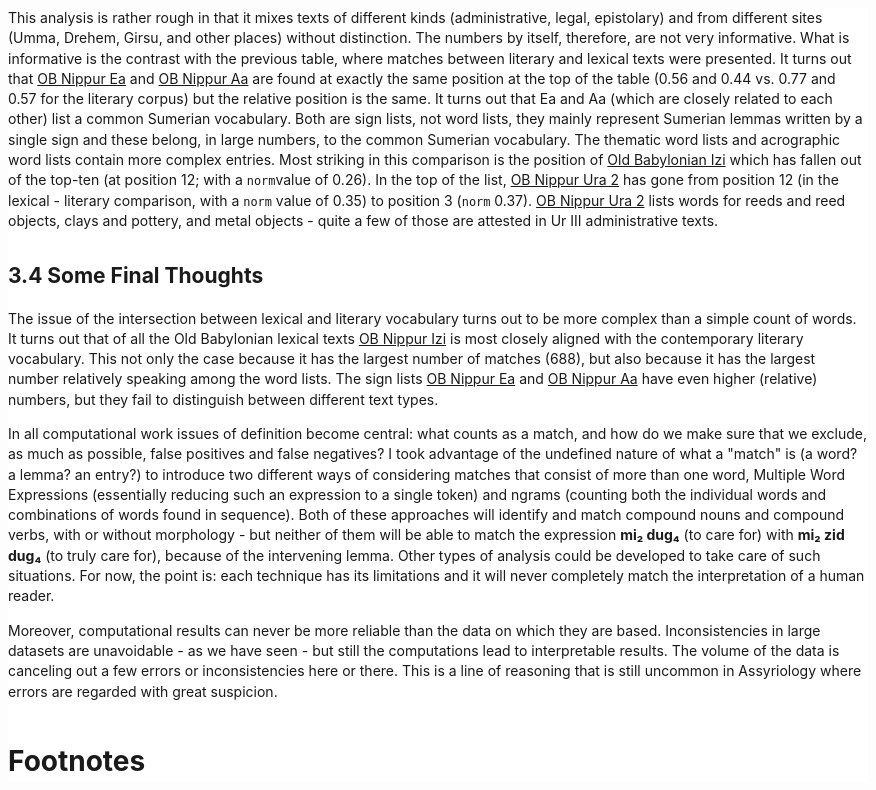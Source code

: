 This analysis is rather rough in that it mixes texts of different kinds (administrative, legal, epistolary) and from different sites (Umma, Drehem, Girsu, and other places) without distinction. The numbers by itself, therefore, are not very informative. What is informative is the contrast with the previous table, where matches between literary and lexical texts were presented. It turns out that [OB Nippur Ea](http://oracc.org/dcclt/Q000055) and [OB Nippur Aa](http://oracc.org/dcclt/Q000056) are found at exactly the same position at the top of the table (0.56 and 0.44 vs. 0.77 and 0.57 for the literary corpus) but the relative position is the same. It turns out that Ea and Aa (which are closely related to each other) list a common Sumerian vocabulary. Both are sign lists, not word lists, they mainly represent Sumerian lemmas written by a single sign and these belong, in large numbers, to the common Sumerian vocabulary. The thematic word lists and acrographic word lists contain more complex entries. Most striking in this comparison is the position of [Old Babylonian Izi](http://oracc.org/dcclt/Q000050) which has fallen out of the top-ten (at position 12; with a `norm`value of 0.26). In the top of the list, [OB Nippur Ura 2](http://oracc.org/dcclt/Q000040) has gone from position 12 (in the lexical - literary comparison, with a `norm` value of 0.35) to position 3 (`norm` 0.37). [OB Nippur Ura 2](http://oracc.org/dcclt/Q000040) lists words for reeds and reed objects, clays and pottery, and metal objects - quite a few of those are attested in Ur III administrative texts.

## 3.4 Some Final Thoughts

The issue of the intersection between lexical and literary vocabulary turns out to be more complex than a simple count of words. It turns out that of all the Old Babylonian lexical texts [OB Nippur Izi](http://oracc.org/dcclt/Q000050) is most closely aligned with the contemporary literary vocabulary. This not only the case because it has the largest number of matches (688), but also because it has the largest number relatively speaking among the word lists. The sign lists [OB Nippur Ea](http://oracc.org/dcclt/Q000055) and [OB Nippur Aa](http://oracc.org/dcclt/Q000056) have even higher (relative) numbers, but they fail to distinguish between different text types.

In all computational work issues of definition become central: what counts as a match, and how do we make sure that we exclude, as much as possible, false positives and false negatives? I took advantage of the undefined nature of what a "match" is (a word? a lemma? an entry?) to introduce two different ways of considering matches that consist of more than one word, Multiple Word Expressions (essentially reducing such an expression to a single token) and ngrams (counting both the individual words and combinations of words found in sequence). Both of these approaches will identify and match compound nouns and compound verbs, with or without morphology - but neither of them will be able to match the expression **mi₂ dug₄** (to care for) with **mi₂ zid dug₄** (to truly care for), because of the intervening lemma. Other types of analysis could be developed to take care of such situations. For now, the point is: each technique has its limitations and it will never completely match the interpretation of a human reader.

Moreover, computational results can never be more reliable than the data on which they are based. Inconsistencies in large datasets are unavoidable - as we have seen - but still the computations lead to interpretable results. The volume of the data is canceling out a few errors or inconsistencies here or there. This is a line of reasoning that is still uncommon in Assyriology where errors are regarded with great suspicion. 

# Footnotes

[^1]: 	N. Veldhuis, *Religion, Literature, and Scholarship: The Sumerian Composition "Nanše and the Birds"*. Cuneiform Monographs 22. Leiden: Brill 2004.
[^2]:	N. Veldhuis, *Religion, Literature, and Scholarship: The Sumerian Composition "Nanše and the Birds"*. Cuneiform Monographs 22. Leiden: Brill 2004.
[^3]:	C. Metcalf, *Sumerian Literary Texts in the Schøyen Collection: Volume 1: Literary Sources on Old Babylonian Religion*. Cornell University Studies in Assyriology and Sumerology. Winona Lake: Eisenbrauns 2019. 
[^4]: 	Attinger, Pascal. (2019, March 1). Edubba'a A (5.1.1). Zenodo. https://doi.org/10.5281/zenodo.2599639.
[^5]:	George, Andrew (2002) 'How women weep? Reflections on a passage of Bilgames and the Bull of Heaven.' In: Parpola, S and Whiting, R, (eds.), *Sex and Gender in the Ancient Near East.* Helsinki: University Helsinki (Finland), pp. 141-150.
[^6]: 	J. Crisostomo, *Translation as Scholarship. Language, Writing, and Bilingual Education in Ancient Babylonia*. Studies in Ancient Near Eastern Records (SANER), 22. De Gruyter 2019; https://doi.org/10.1515/9781501509810.


[ETCSL]: http://etcsl.orinst.ox.ac.uk
[DCCLT]: http://oracc.org/dcclt
[epsd2/literary]: http://oracc.org/epsd2/literary
```

```